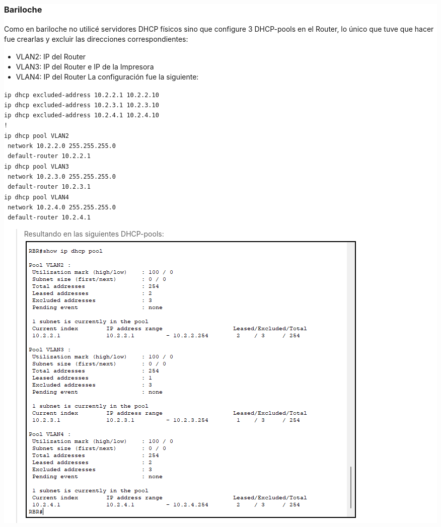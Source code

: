 ### Bariloche
Como en bariloche no utilicé servidores DHCP físicos sino que configure 3 DHCP-pools en el Router, lo único que tuve que hacer fue crearlas y excluir las direcciones correspondientes:
- VLAN2: IP del Router
- VLAN3: IP del Router e IP de la Impresora
- VLAN4: IP del Router
La configuración fue la siguiente:
``` code
ip dhcp excluded-address 10.2.2.1 10.2.2.10
ip dhcp excluded-address 10.2.3.1 10.2.3.10
ip dhcp excluded-address 10.2.4.1 10.2.4.10
!
ip dhcp pool VLAN2
 network 10.2.2.0 255.255.255.0
 default-router 10.2.2.1
ip dhcp pool VLAN3
 network 10.2.3.0 255.255.255.0
 default-router 10.2.3.1
ip dhcp pool VLAN4
 network 10.2.4.0 255.255.255.0
 default-router 10.2.4.1
```
> Resultando en las siguientes DHCP-pools: <br/>
> ![DHCP_pools_BR](./dhcp_pools_br.png)

